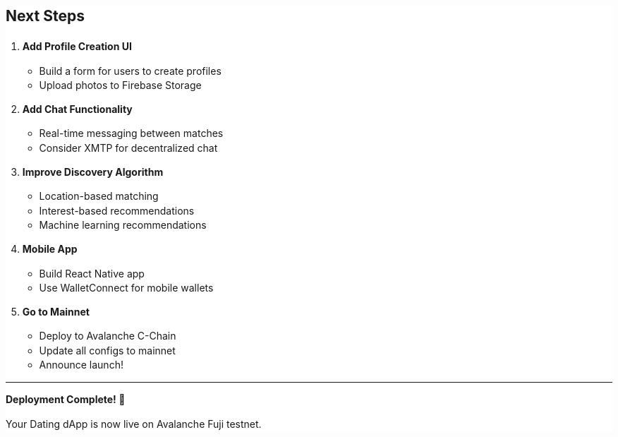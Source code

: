 ## Next Steps

1. **Add Profile Creation UI**
   - Build a form for users to create profiles
   - Upload photos to Firebase Storage

2. **Add Chat Functionality**
   - Real-time messaging between matches
   - Consider XMTP for decentralized chat

3. **Improve Discovery Algorithm**
   - Location-based matching
   - Interest-based recommendations
   - Machine learning recommendations

4. **Mobile App**
   - Build React Native app
   - Use WalletConnect for mobile wallets

5. **Go to Mainnet**
   - Deploy to Avalanche C-Chain
   - Update all configs to mainnet
   - Announce launch!

---

**Deployment Complete! 🎉**

Your Dating dApp is now live on Avalanche Fuji testnet.
